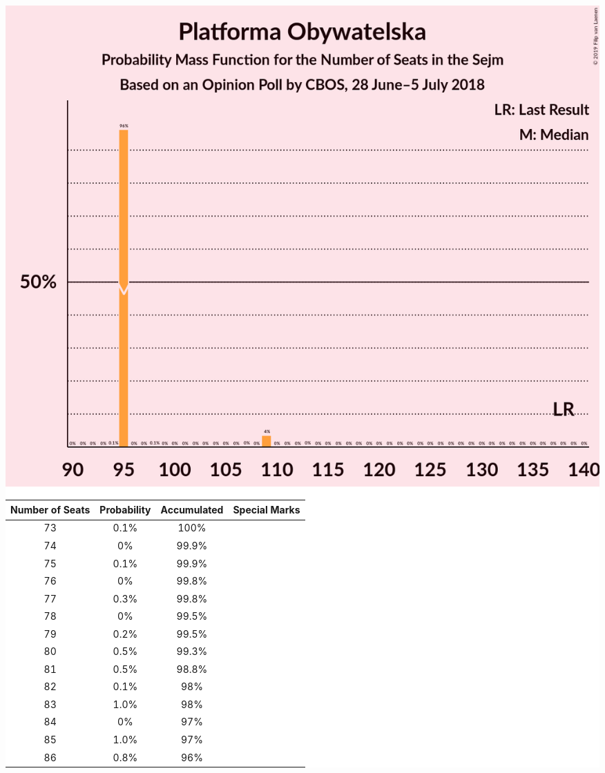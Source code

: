 ![Graph with seats probability mass function not yet produced](2018-07-05-CBOS-seats-pmf-platformaobywatelska.png "Seats Probability Mass Function")

| Number of Seats | Probability | Accumulated | Special Marks |
|:---------------:|:-----------:|:-----------:|:-------------:|
| 73 | 0.1% | 100% |  |
| 74 | 0% | 99.9% |  |
| 75 | 0.1% | 99.9% |  |
| 76 | 0% | 99.8% |  |
| 77 | 0.3% | 99.8% |  |
| 78 | 0% | 99.5% |  |
| 79 | 0.2% | 99.5% |  |
| 80 | 0.5% | 99.3% |  |
| 81 | 0.5% | 98.8% |  |
| 82 | 0.1% | 98% |  |
| 83 | 1.0% | 98% |  |
| 84 | 0% | 97% |  |
| 85 | 1.0% | 97% |  |
| 86 | 0.8% | 96% |  |